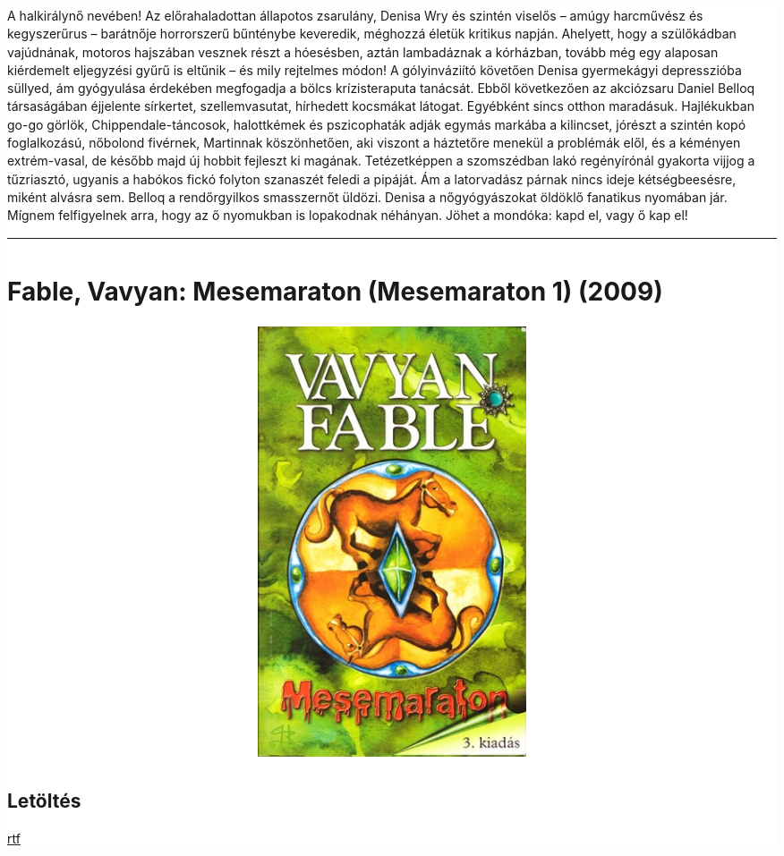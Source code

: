 A ​halkirálynő nevében! Az előrahaladottan állapotos zsarulány, Denisa Wry és szintén viselős – amúgy harcművész és kegyszerűrus – barátnője horrorszerű bűnténybe keveredik, méghozzá életük kritikus napján. Ahelyett, hogy a szülőkádban vajúdnának, motoros hajszában vesznek részt a hóesésben, aztán lambadáznak a kórházban, tovább még egy alaposan kiérdemelt eljegyzési gyűrű is eltűnik – és mily rejtelmes módon! A gólyinváziító követően Denisa gyermekágyi depresszióba süllyed, ám gyógyulása érdekében megfogadja a bölcs krízisteraputa tanácsát. Ebből következően az akciózsaru Daniel Belloq társaságában éjjelente sírkertet, szellemvasutat, hírhedett kocsmákat látogat. Egyébként sincs otthon maradásuk. Hajlékukban go-go görlök, Chippendale-táncosok, halottkémek és pszicophaták adják egymás markába a kilincset, jórészt a szintén kopó foglalkozású, nőbolond fivérnek, Martinnak köszönhetően, aki viszont a háztetőre menekül a problémák elől, és a kéményen extrém-vasal, de később majd új hobbit fejleszt ki magának. Tetézetképpen a szomszédban lakó regényírónál gyakorta vijjog a tűzriasztó, ugyanis a habókos fickó folyton szanaszét feledi a pipáját. Ám a latorvadász párnak nincs ideje kétségbeesésre, miként alvásra sem. Belloq a rendőrgyilkos smasszernőt üldözi. Denisa a nőgyógyászokat öldöklő fanatikus nyomában jár. Mígnem felfigyelnek arra, hogy az ő nyomukban is lopakodnak néhányan. Jöhet a mondóka: kapd el, vagy ő kap el!


<hr/>

# <a name="id_1151">Fable, Vavyan: Mesemaraton (Mesemaraton 1) (2009)</a>
<center><img src="https://github.com/BercziSandor/calibre_lib/raw/main/main/Fable%2C%20Vavyan/Mesemaraton%20%281151%29/cover.jpg" alt="cover" width="300"/></center>

## Letöltés
[rtf](https://github.com/BercziSandor/calibre_lib/raw/main/main/Fable%2C%20Vavyan/Mesemaraton%20%281151%29/Mesemaraton%20-%20Fable%2C%20Vavyan.rtf)
